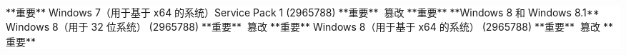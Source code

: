 </td>
<td style="border:1px solid black;">
**重要**

</td>
</tr>
<tr>
<td style="border:1px solid black;">
Windows 7（用于基于 x64 的系统）Service Pack 1  
(2965788)

</td>
<td style="border:1px solid black;">
**重要**   
篡改

</td>
<td style="border:1px solid black;">
**重要**

</td>
</tr>
<tr>
<td style="border:1px solid black;" colspan="3">
**Windows 8 和 Windows 8.1**

</td>
</tr>
<tr>
<td style="border:1px solid black;">
Windows 8（用于 32 位系统）  
(2965788)

</td>
<td style="border:1px solid black;">
**重要**   
篡改

</td>
<td style="border:1px solid black;">
**重要**

</td>
</tr>
<tr>
<td style="border:1px solid black;">
Windows 8（用于基于 x64 的系统）  
(2965788)

</td>
<td style="border:1px solid black;">
**重要**   
篡改

</td>
<td style="border:1px solid black;">
**重要**
